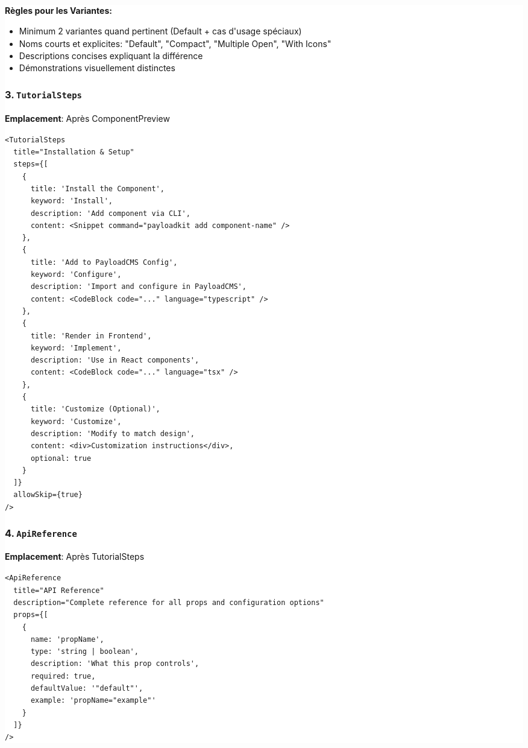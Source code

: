 **Règles pour les Variantes:**
- Minimum 2 variantes quand pertinent (Default + cas d'usage spéciaux)
- Noms courts et explicites: "Default", "Compact", "Multiple Open", "With Icons"
- Descriptions concises expliquant la différence
- Démonstrations visuellement distinctes

### 3. `TutorialSteps`
**Emplacement**: Après ComponentPreview
```tsx
<TutorialSteps
  title="Installation & Setup"
  steps={[
    {
      title: 'Install the Component',
      keyword: 'Install',
      description: 'Add component via CLI',
      content: <Snippet command="payloadkit add component-name" />
    },
    {
      title: 'Add to PayloadCMS Config',
      keyword: 'Configure',
      description: 'Import and configure in PayloadCMS',
      content: <CodeBlock code="..." language="typescript" />
    },
    {
      title: 'Render in Frontend',
      keyword: 'Implement',
      description: 'Use in React components',
      content: <CodeBlock code="..." language="tsx" />
    },
    {
      title: 'Customize (Optional)',
      keyword: 'Customize',
      description: 'Modify to match design',
      content: <div>Customization instructions</div>,
      optional: true
    }
  ]}
  allowSkip={true}
/>
```

### 4. `ApiReference`
**Emplacement**: Après TutorialSteps
```tsx
<ApiReference
  title="API Reference"
  description="Complete reference for all props and configuration options"
  props={[
    {
      name: 'propName',
      type: 'string | boolean',
      description: 'What this prop controls',
      required: true,
      defaultValue: '"default"',
      example: 'propName="example"'
    }
  ]}
/>
```

